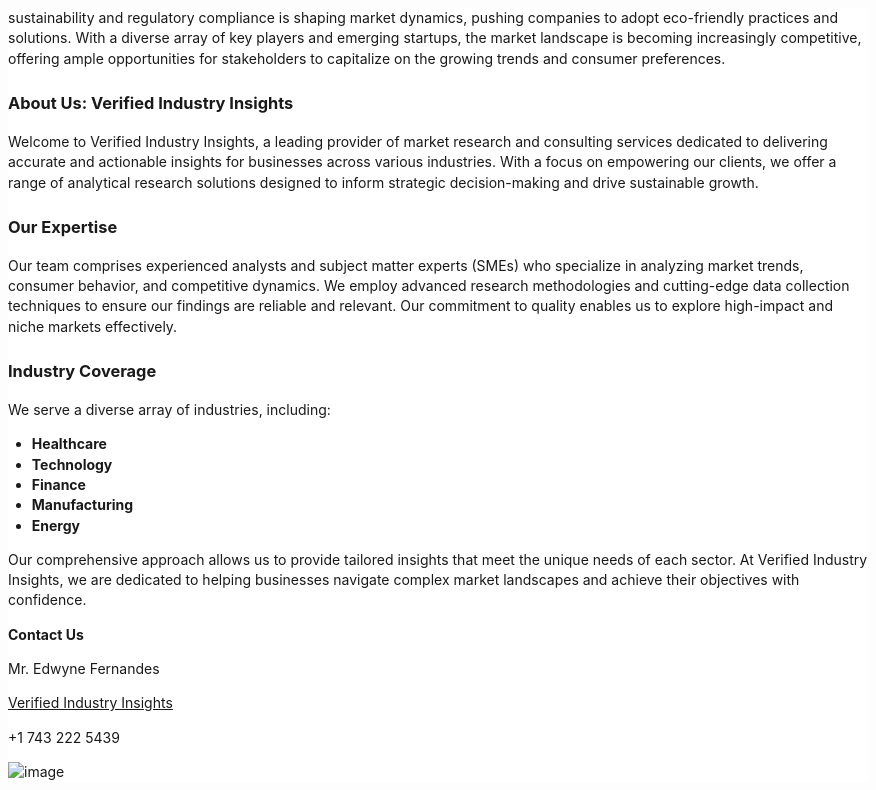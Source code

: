 sustainability and regulatory compliance is shaping market dynamics, pushing companies to adopt eco-friendly practices and solutions. With a diverse array of key players and emerging startups, the market landscape is becoming increasingly competitive, offering ample opportunities for stakeholders to capitalize on the growing trends and consumer preferences.</p><h3>About Us: Verified Industry Insights</h3><p>Welcome to Verified Industry Insights, a leading provider of market research and consulting services dedicated to delivering accurate and actionable insights for businesses across various industries. With a focus on empowering our clients, we offer a range of analytical research solutions designed to inform strategic decision-making and drive sustainable growth.</p><h3>Our Expertise</h3><p>Our team comprises experienced analysts and subject matter experts (SMEs) who specialize in analyzing market trends, consumer behavior, and competitive dynamics. We employ advanced research methodologies and cutting-edge data collection techniques to ensure our findings are reliable and relevant. Our commitment to quality enables us to explore high-impact and niche markets effectively.</p><h3>Industry Coverage</h3><p>We serve a diverse array of industries, including:</p><ul><li><strong>Healthcare</strong></li><li><strong>Technology</strong></li><li><strong>Finance</strong></li><li><strong>Manufacturing</strong></li><li><strong>Energy</strong></li></ul><p>Our comprehensive approach allows us to provide tailored insights that meet the unique needs of each sector. At Verified Industry Insights, we are dedicated to helping businesses navigate complex market landscapes and achieve their objectives with confidence.</p><p><strong>Contact Us</strong></p><p>Mr. Edwyne Fernandes</p><p><a href="https://www.verifiedindustryinsights.com/">Verified Industry Insights</a></p><p>+1 743 222 5439</p>
![image](https://github.com/user-attachments/assets/4e4d2315-e753-4ce4-b791-26ec1c1a14a3)
